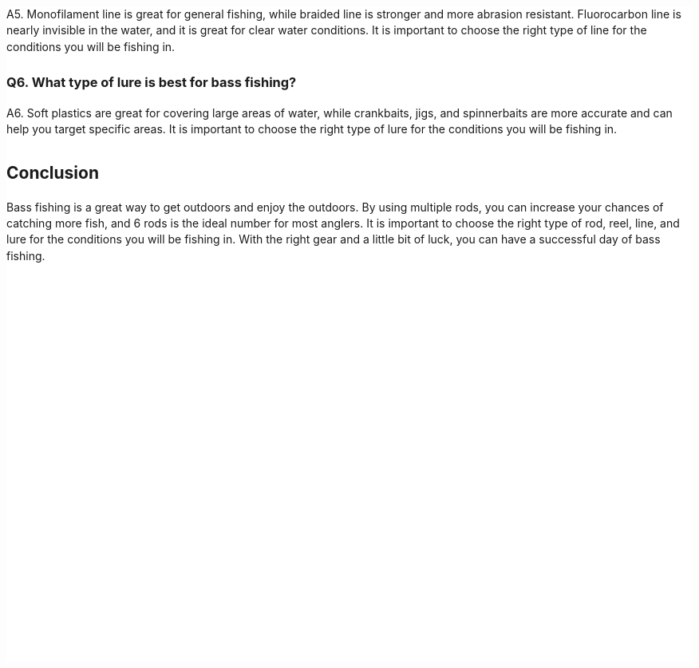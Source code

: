 A5. Monofilament line is great for general fishing, while braided line is stronger and more abrasion resistant. Fluorocarbon line is nearly invisible in the water, and it is great for clear water conditions. It is important to choose the right type of line for the conditions you will be fishing in.

<h3>Q6. What type of lure is best for bass fishing?</h3>

A6. Soft plastics are great for covering large areas of water, while crankbaits, jigs, and spinnerbaits are more accurate and can help you target specific areas. It is important to choose the right type of lure for the conditions you will be fishing in.

<h2>Conclusion</h2>

Bass fishing is a great way to get outdoors and enjoy the outdoors. By using multiple rods, you can increase your chances of catching more fish, and 6 rods is the ideal number for most anglers. It is important to choose the right type of rod, reel, line, and lure for the conditions you will be fishing in. With the right gear and a little bit of luck, you can have a successful day of bass fishing.

<div style="position: relative; padding-bottom: 56.25%; overflow: hidden"><iframe src="https://www.youtube.com/embed/pqCCyALPksk" frameborder="0" allow="accelerometer; autoplay; clipboard-write; encrypted-media; gyroscope; picture-in-picture; web-share" allowfullscreen style="position: absolute; top: 0; left: 0; width: 100%; height: 100%;"></iframe>
</div>